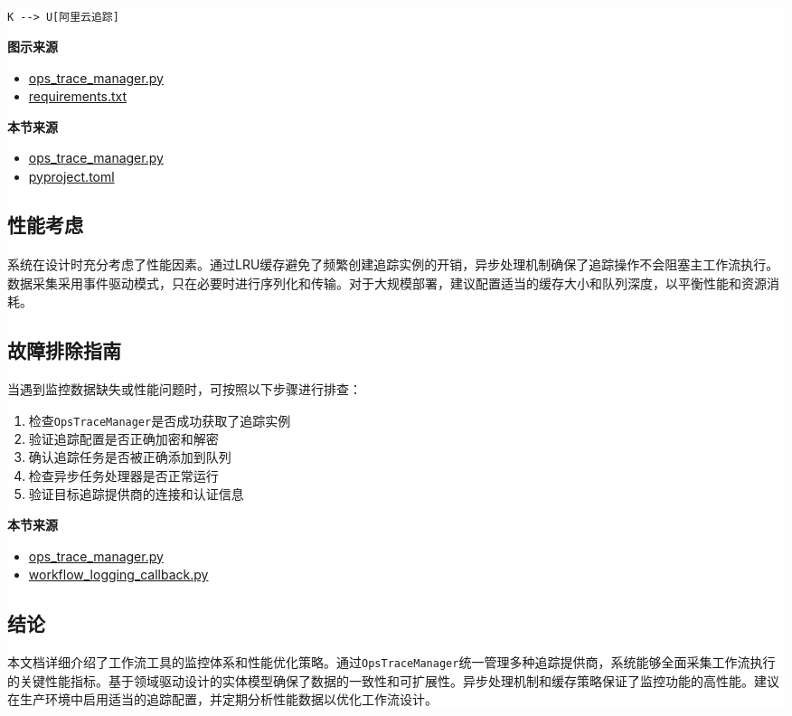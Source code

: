 ```mermaid
K --> U[阿里云追踪]
```

**图示来源**
- [ops_trace_manager.py](file://api/core/ops/ops_trace_manager.py)
- [requirements.txt](file://requirements.txt)

**本节来源**
- [ops_trace_manager.py](file://api/core/ops/ops_trace_manager.py)
- [pyproject.toml](file://pyproject.toml)

## 性能考虑
系统在设计时充分考虑了性能因素。通过LRU缓存避免了频繁创建追踪实例的开销，异步处理机制确保了追踪操作不会阻塞主工作流执行。数据采集采用事件驱动模式，只在必要时进行序列化和传输。对于大规模部署，建议配置适当的缓存大小和队列深度，以平衡性能和资源消耗。

## 故障排除指南
当遇到监控数据缺失或性能问题时，可按照以下步骤进行排查：
1. 检查`OpsTraceManager`是否成功获取了追踪实例
2. 验证追踪配置是否正确加密和解密
3. 确认追踪任务是否被正确添加到队列
4. 检查异步任务处理器是否正常运行
5. 验证目标追踪提供商的连接和认证信息

**本节来源**
- [ops_trace_manager.py](file://api/core/ops/ops_trace_manager.py)
- [workflow_logging_callback.py](file://api/core/workflow/callbacks/workflow_logging_callback.py)

## 结论
本文档详细介绍了工作流工具的监控体系和性能优化策略。通过`OpsTraceManager`统一管理多种追踪提供商，系统能够全面采集工作流执行的关键性能指标。基于领域驱动设计的实体模型确保了数据的一致性和可扩展性。异步处理机制和缓存策略保证了监控功能的高性能。建议在生产环境中启用适当的追踪配置，并定期分析性能数据以优化工作流设计。